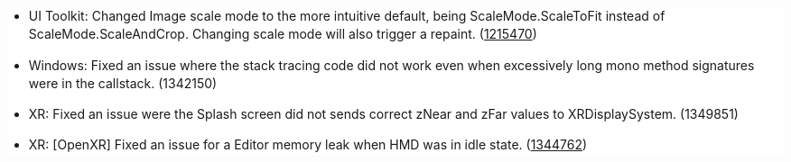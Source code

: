 -   UI Toolkit: Changed Image scale mode to the more intuitive default, being ScaleMode.ScaleToFit instead of ScaleMode.ScaleAndCrop. Changing scale mode will also trigger a repaint. ([1215470](https://issuetracker.unity3d.com/issues/results-of-texture-scalemode-is-not-intuitive-when-parent-has-a-width-or-height-set-to-pixel-value-and-the-other-is-set-to-auto))

-   Windows: Fixed an issue where the stack tracing code did not work even when excessively long mono method signatures were in the callstack. (1342150)

-   XR: Fixed an issue were the Splash screen did not sends correct zNear and zFar values to XRDisplaySystem. (1349851)

-   XR: \[OpenXR\] Fixed an issue for a Editor memory leak when HMD was in idle state. ([1344762](https://issuetracker.unity3d.com/issues/xr-openxr-editor-leaks-memory-when-hmd-is-in-idle-state-and-then-crashes-on-logtoconsoleimplementation-when-exiting-play-mode))

